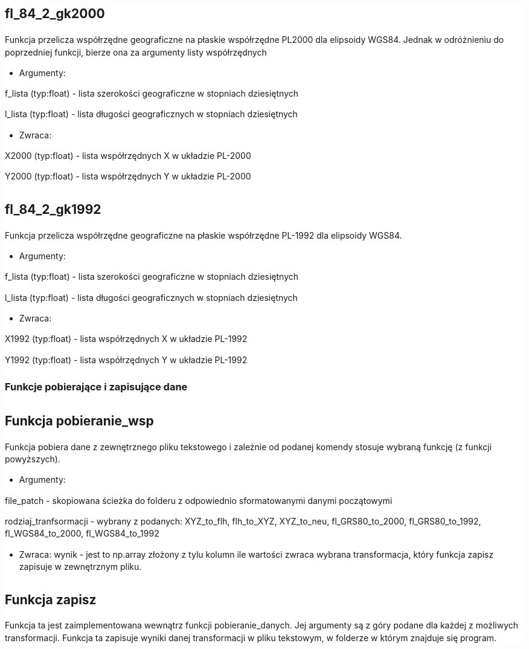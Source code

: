 
## fl_84_2_gk2000
Funkcja przelicza współrzędne geograficzne na płaskie współrzędne PL2000 dla elipsoidy WGS84. Jednak w odróżnieniu do poprzedniej funkcji, bierze ona za argumenty listy współrzędnych 

- Argumenty:

f_lista (typ:float) - lista szerokości geograficzne w stopniach dziesiętnych

l_lista (typ:float) - lista długości geograficznych w stopniach dziesiętnych

- Zwraca:

X2000 (typ:float) - lista współrzędnych X w układzie PL-2000

Y2000 (typ:float) - lista współrzędnych Y w układzie PL-2000



## fl_84_2_gk1992
Funkcja przelicza współrzędne geograficzne na płaskie współrzędne PL-1992 dla elipsoidy WGS84.

- Argumenty:

f_lista (typ:float) - lista szerokości geograficzne w stopniach dziesiętnych

l_lista (typ:float) - lista długości geograficznych w stopniach dziesiętnych

- Zwraca:

X1992 (typ:float) - lista współrzędnych X w układzie PL-1992

Y1992 (typ:float) - lista współrzędnych Y w układzie PL-1992



### Funkcje pobierające i zapisujące dane

## Funkcja pobieranie_wsp
Funkcja pobiera dane z zewnętrznego pliku tekstowego i zależnie od podanej komendy stosuje wybraną funkcję (z funkcji powyższych). 

- Argumenty:

file_patch - skopiowana ścieżka do folderu z odpowiednio sformatowanymi danymi początowymi

rodziaj_tranfsormacji - wybrany z podanych: XYZ_to_flh, flh_to_XYZ, XYZ_to_neu, fl_GRS80_to_2000, fl_GRS80_to_1992, fl_WGS84_to_2000, fl_WGS84_to_1992

- Zwraca:
  wynik - jest to np.array złożony z tylu kolumn ile wartości zwraca wybrana transformacja, który funkcja zapisz zapisuje w zewnętrznym pliku.

## Funkcja zapisz
Funkcja ta jest zaimplementowana wewnątrz funkcji pobieranie_danych. Jej argumenty są z góry podane dla każdej z możliwych transformacji. Funkcja ta zapisuje wyniki danej transformacji w pliku tekstowym, w folderze w którym znajduje się program.
